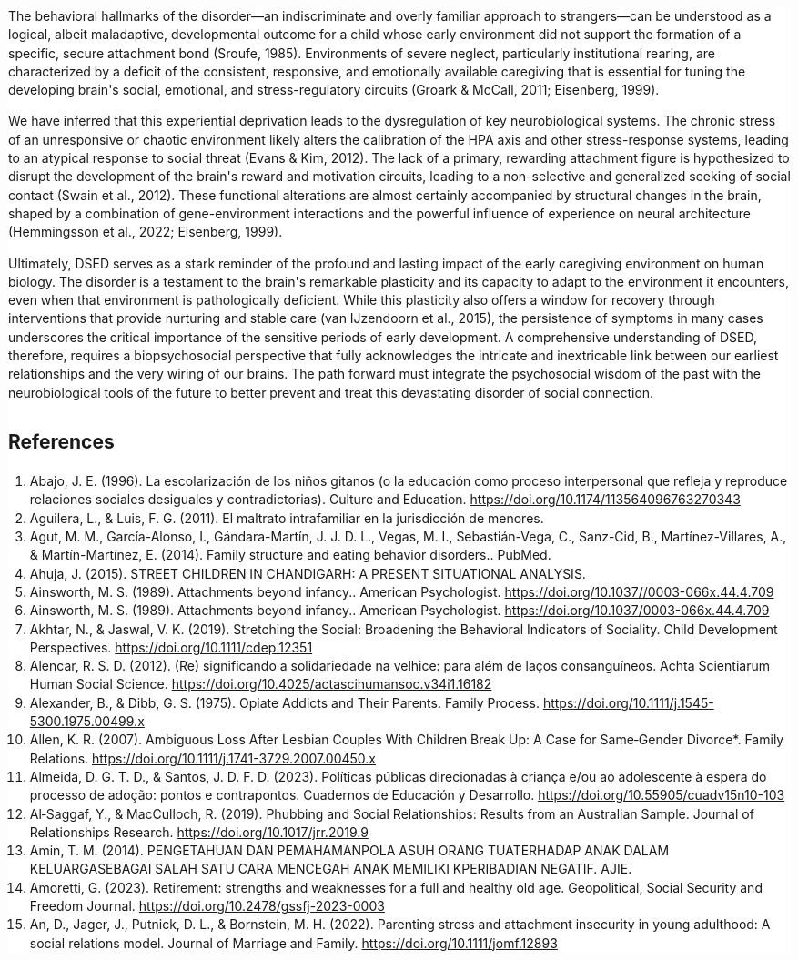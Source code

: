 The behavioral hallmarks of the disorder—an indiscriminate and overly familiar approach to strangers—can be understood as a logical, albeit maladaptive, developmental outcome for a child whose early environment did not support the formation of a specific, secure attachment bond (Sroufe, 1985). Environments of severe neglect, particularly institutional rearing, are characterized by a deficit of the consistent, responsive, and emotionally available caregiving that is essential for tuning the developing brain's social, emotional, and stress-regulatory circuits (Groark & McCall, 2011; Eisenberg, 1999).

We have inferred that this experiential deprivation leads to the dysregulation of key neurobiological systems. The chronic stress of an unresponsive or chaotic environment likely alters the calibration of the HPA axis and other stress-response systems, leading to an atypical response to social threat (Evans & Kim, 2012). The lack of a primary, rewarding attachment figure is hypothesized to disrupt the development of the brain's reward and motivation circuits, leading to a non-selective and generalized seeking of social contact (Swain et al., 2012). These functional alterations are almost certainly accompanied by structural changes in the brain, shaped by a combination of gene-environment interactions and the powerful influence of experience on neural architecture (Hemmingsson et al., 2022; Eisenberg, 1999).

Ultimately, DSED serves as a stark reminder of the profound and lasting impact of the early caregiving environment on human biology. The disorder is a testament to the brain's remarkable plasticity and its capacity to adapt to the environment it encounters, even when that environment is pathologically deficient. While this plasticity also offers a window for recovery through interventions that provide nurturing and stable care (van IJzendoorn et al., 2015), the persistence of symptoms in many cases underscores the critical importance of the sensitive periods of early development. A comprehensive understanding of DSED, therefore, requires a biopsychosocial perspective that fully acknowledges the intricate and inextricable link between our earliest relationships and the very wiring of our brains. The path forward must integrate the psychosocial wisdom of the past with the neurobiological tools of the future to better prevent and treat this devastating disorder of social connection.

## References

1. Abajo, J. E. (1996). La escolarización de los niños gitanos (o la educación como proceso interpersonal que refleja y reproduce relaciones sociales desiguales y contradictorias). Culture and Education. https://doi.org/10.1174/113564096763270343
2. Aguilera, L., & Luis, F. G. (2011). El maltrato intrafamiliar en la jurisdicción de menores.
3. Agut, M. M., García-Alonso, I., Gándara-Martín, J. J. D. L., Vegas, M. I., Sebastián-Vega, C., Sanz-Cid, B., Martínez-Villares, A., & Martín-Martínez, E. (2014). Family structure and eating behavior disorders.. PubMed.
4. Ahuja, J. (2015). STREET CHILDREN IN CHANDIGARH: A PRESENT SITUATIONAL ANALYSIS.
5. Ainsworth, M. S. (1989). Attachments beyond infancy.. American Psychologist. https://doi.org/10.1037//0003-066x.44.4.709
6. Ainsworth, M. S. (1989). Attachments beyond infancy.. American Psychologist. https://doi.org/10.1037/0003-066x.44.4.709
7. Akhtar, N., & Jaswal, V. K. (2019). Stretching the Social: Broadening the Behavioral Indicators of Sociality. Child Development Perspectives. https://doi.org/10.1111/cdep.12351
8. Alencar, R. S. D. (2012). (Re) significando a solidariedade na velhice: para além de laços consanguíneos. Achta Scientiarum Human Social Science. https://doi.org/10.4025/actascihumansoc.v34i1.16182
9. Alexander, B., & Dibb, G. S. (1975). Opiate Addicts and Their Parents. Family Process. https://doi.org/10.1111/j.1545-5300.1975.00499.x
10. Allen, K. R. (2007). Ambiguous Loss After Lesbian Couples With Children Break Up: A Case for Same‐Gender Divorce*. Family Relations. https://doi.org/10.1111/j.1741-3729.2007.00450.x
11. Almeida, D. G. T. D., & Santos, J. D. F. D. (2023). Políticas públicas direcionadas à criança e/ou ao adolescente à espera do processo de adoção: pontos e contrapontos. Cuadernos de Educación y Desarrollo. https://doi.org/10.55905/cuadv15n10-103
12. Al‐Saggaf, Y., & MacCulloch, R. (2019). Phubbing and Social Relationships: Results from an Australian Sample. Journal of Relationships Research. https://doi.org/10.1017/jrr.2019.9
13. Amin, T. M. (2014). PENGETAHUAN DAN PEMAHAMANPOLA ASUH ORANG TUATERHADAP ANAK DALAM KELUARGASEBAGAI SALAH SATU CARA MENCEGAH ANAK MEMILIKI KPERIBADIAN NEGATIF. AJIE.
14. Amoretti, G. (2023). Retirement: strengths and weaknesses for a full and healthy old age. Geopolitical, Social Security and Freedom Journal. https://doi.org/10.2478/gssfj-2023-0003
15. An, D., Jager, J., Putnick, D. L., & Bornstein, M. H. (2022). Parenting stress and attachment insecurity in young adulthood: A social relations model. Journal of Marriage and Family. https://doi.org/10.1111/jomf.12893